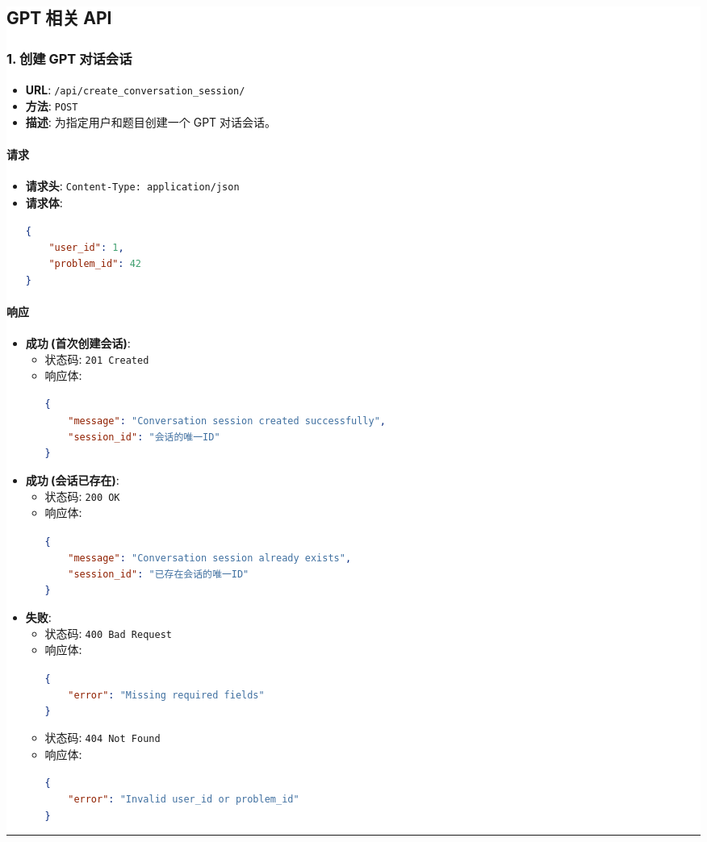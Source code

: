 
## GPT 相关 API

### 1. 创建 GPT 对话会话
- **URL**: `/api/create_conversation_session/`
- **方法**: `POST`
- **描述**: 为指定用户和题目创建一个 GPT 对话会话。

#### 请求
- **请求头**: `Content-Type: application/json`
- **请求体**:
    ```json
    {
        "user_id": 1,
        "problem_id": 42
    }
    ```

#### 响应
- **成功 (首次创建会话)**:
    - 状态码: `201 Created`
    - 响应体:
        ```json
        {
            "message": "Conversation session created successfully",
            "session_id": "会话的唯一ID"
        }
        ```
- **成功 (会话已存在)**:
    - 状态码: `200 OK`
    - 响应体:
        ```json
        {
            "message": "Conversation session already exists",
            "session_id": "已存在会话的唯一ID"
        }
        ```
- **失败**:
    - 状态码: `400 Bad Request`
    - 响应体:
        ```json
        {
            "error": "Missing required fields"
        }
        ```
    - 状态码: `404 Not Found`
    - 响应体:
        ```json
        {
            "error": "Invalid user_id or problem_id"
        }
        ```

---